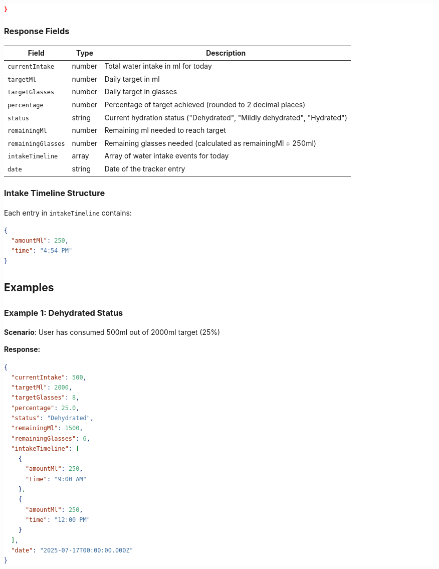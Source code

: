 ```json
}
```

### Response Fields

| Field | Type | Description |
|-------|------|-------------|
| `currentIntake` | number | Total water intake in ml for today |
| `targetMl` | number | Daily target in ml |
| `targetGlasses` | number | Daily target in glasses |
| `percentage` | number | Percentage of target achieved (rounded to 2 decimal places) |
| `status` | string | Current hydration status ("Dehydrated", "Mildly dehydrated", "Hydrated") |
| `remainingMl` | number | Remaining ml needed to reach target |
| `remainingGlasses` | number | Remaining glasses needed (calculated as remainingMl ÷ 250ml) |
| `intakeTimeline` | array | Array of water intake events for today |
| `date` | string | Date of the tracker entry |

### Intake Timeline Structure

Each entry in `intakeTimeline` contains:
```json
{
  "amountMl": 250,
  "time": "4:54 PM"
}
```

## Examples

### Example 1: Dehydrated Status

**Scenario**: User has consumed 500ml out of 2000ml target (25%)

**Response:**
```json
{
  "currentIntake": 500,
  "targetMl": 2000,
  "targetGlasses": 8,
  "percentage": 25.0,
  "status": "Dehydrated",
  "remainingMl": 1500,
  "remainingGlasses": 6,
  "intakeTimeline": [
    {
      "amountMl": 250,
      "time": "9:00 AM"
    },
    {
      "amountMl": 250,
      "time": "12:00 PM"
    }
  ],
  "date": "2025-07-17T00:00:00.000Z"
}
```

